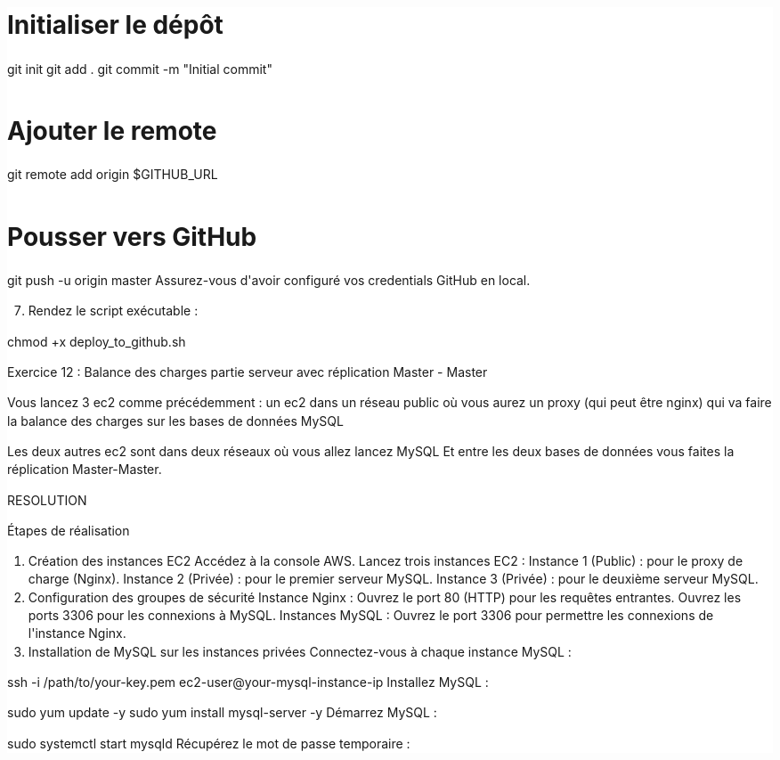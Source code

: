 # Initialiser le dépôt
git init
git add .
git commit -m "Initial commit"

# Ajouter le remote
git remote add origin $GITHUB_URL

# Pousser vers GitHub
git push -u origin master
Assurez-vous d'avoir configuré vos credentials GitHub en local.

7. Rendez le script exécutable :

chmod +x deploy_to_github.sh


Exercice 12 : Balance des charges partie serveur avec réplication Master - Master 

Vous lancez 3 ec2 comme précédemment : un ec2 dans un réseau public où vous aurez un proxy (qui peut être nginx) qui va faire la balance des charges sur les bases de données MySQL 

Les deux autres ec2 sont dans deux réseaux où vous allez lancez MySQL
Et entre les deux bases de données vous faites la réplication Master-Master.

RESOLUTION

Étapes de réalisation
1. Création des instances EC2
Accédez à la console AWS.
Lancez trois instances EC2 :
Instance 1 (Public) : pour le proxy de charge (Nginx).
Instance 2 (Privée) : pour le premier serveur MySQL.
Instance 3 (Privée) : pour le deuxième serveur MySQL.
2. Configuration des groupes de sécurité
Instance Nginx :
Ouvrez le port 80 (HTTP) pour les requêtes entrantes.
Ouvrez les ports 3306 pour les connexions à MySQL.
Instances MySQL :
Ouvrez le port 3306 pour permettre les connexions de l'instance Nginx.
3. Installation de MySQL sur les instances privées
Connectez-vous à chaque instance MySQL :

ssh -i /path/to/your-key.pem ec2-user@your-mysql-instance-ip
Installez MySQL :

sudo yum update -y
sudo yum install mysql-server -y
Démarrez MySQL :

sudo systemctl start mysqld
Récupérez le mot de passe temporaire :
